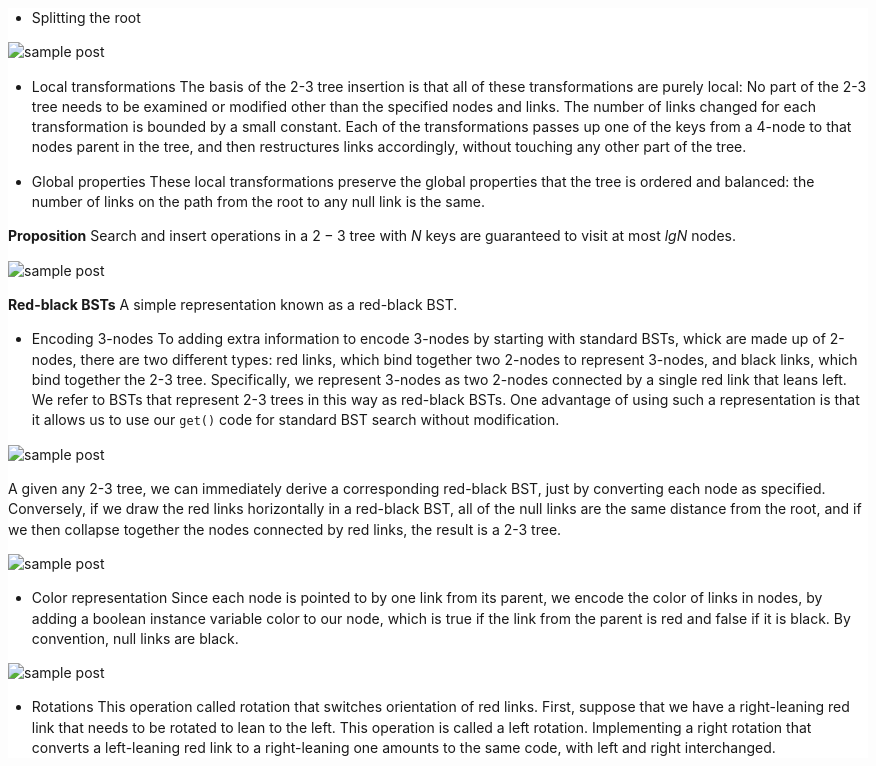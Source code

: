 * Splitting the root

![sample post]({{site.baseurl}}/images/algorithms4/23tree-7.png)

* Local transformations
  The basis of the 2-3 tree insertion is that all of these transformations are purely local: 
  No part of the 2-3 tree needs to be examined or modified other than the specified nodes and links.
  The number of links changed for each transformation is bounded by a small constant. Each of the 
  transformations passes up one of the keys from a 4-node to that nodes parent in the tree, and then
  restructures links accordingly, without touching any other part of the tree.

* Global properties
  These local transformations preserve the global properties that the tree is ordered and balanced: 
  the number of links on the path from the root to any null link is the same.

**Proposition**
Search and insert operations in a $2-3$ tree with $N$ keys are guaranteed to visit at most $lg N$ nodes.

![sample post]({{site.baseurl}}/images/algorithms4/23tree-8.png)

**Red-black BSTs**
A simple representation known as a red-black BST.

* Encoding 3-nodes
To adding extra information to encode 3-nodes by starting with standard BSTs, whick are made up of 
2-nodes, there are two different types: red links, which bind together two 2-nodes to represent 3-nodes,
and black links, which bind together the 2-3 tree. Specifically, we represent 3-nodes as two 2-nodes 
connected by a single red link that leans left. We refer to BSTs that represent 2-3 trees in this way 
as red-black BSTs. One advantage of using such a representation is that it allows us to use our `get()` 
code for standard BST search without modification.

![sample post]({{site.baseurl}}/images/algorithms4/redblack-1.png)

A given any 2-3 tree, we can immediately derive a corresponding red-black BST, just by converting 
each node as specified. Conversely, if we draw the red links horizontally in a red-black BST, all 
of the null links are the same distance from the root, and if we then collapse together the nodes 
connected by red links, the result is a 2-3 tree.

![sample post]({{site.baseurl}}/images/algorithms4/redblack-2.png)

* Color representation
Since each node is pointed to by one link from its parent, we encode the color of links in nodes,
by adding a boolean instance variable color to our node, which is true if the link from the parent 
is red and false if it is black. By convention, null links are black.

![sample post]({{site.baseurl}}/images/algorithms4/redblack-3.png)

* Rotations
This operation called rotation that switches orientation of red links. First, suppose that we have 
a right-leaning red link that needs to be rotated to lean to the left. This operation is called a 
left rotation. Implementing a right rotation that converts a left-leaning red link to a right-leaning
one amounts to the same code, with left and right interchanged.
